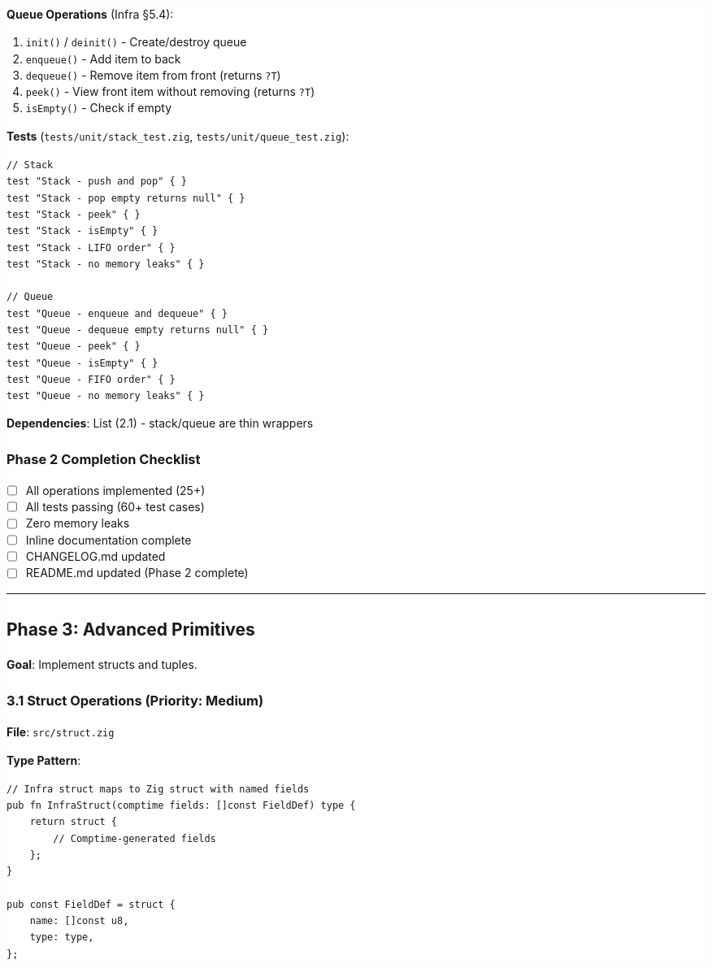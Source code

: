**Queue Operations** (Infra §5.4):
1. `init()` / `deinit()` - Create/destroy queue
2. `enqueue()` - Add item to back
3. `dequeue()` - Remove item from front (returns `?T`)
4. `peek()` - View front item without removing (returns `?T`)
5. `isEmpty()` - Check if empty

**Tests** (`tests/unit/stack_test.zig`, `tests/unit/queue_test.zig`):
```zig
// Stack
test "Stack - push and pop" { }
test "Stack - pop empty returns null" { }
test "Stack - peek" { }
test "Stack - isEmpty" { }
test "Stack - LIFO order" { }
test "Stack - no memory leaks" { }

// Queue
test "Queue - enqueue and dequeue" { }
test "Queue - dequeue empty returns null" { }
test "Queue - peek" { }
test "Queue - isEmpty" { }
test "Queue - FIFO order" { }
test "Queue - no memory leaks" { }
```

**Dependencies**: List (2.1) - stack/queue are thin wrappers

### Phase 2 Completion Checklist

- [ ] All operations implemented (25+)
- [ ] All tests passing (60+ test cases)
- [ ] Zero memory leaks
- [ ] Inline documentation complete
- [ ] CHANGELOG.md updated
- [ ] README.md updated (Phase 2 complete)

---

## Phase 3: Advanced Primitives

**Goal**: Implement structs and tuples.

### 3.1 Struct Operations (Priority: Medium)

**File**: `src/struct.zig`

**Type Pattern**:
```zig
// Infra struct maps to Zig struct with named fields
pub fn InfraStruct(comptime fields: []const FieldDef) type {
    return struct {
        // Comptime-generated fields
    };
}

pub const FieldDef = struct {
    name: []const u8,
    type: type,
};
```


[0.1.0]: https://github.com/zig-js/whatwg-infra/releases/tag/v0.1.0